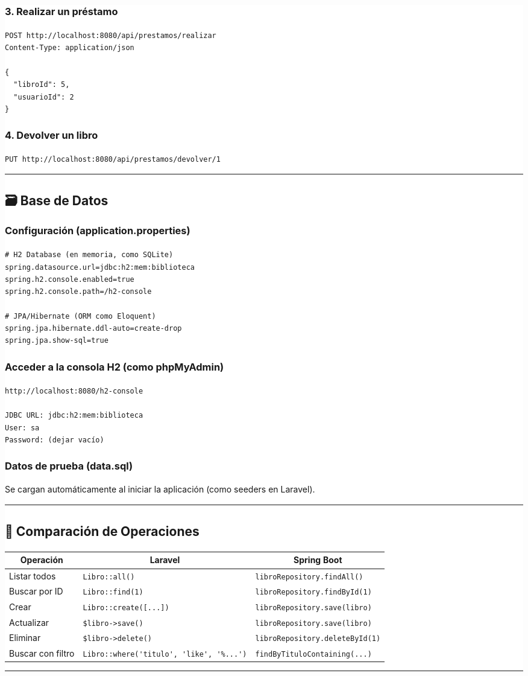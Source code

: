 ### 3. Realizar un préstamo
```
POST http://localhost:8080/api/prestamos/realizar
Content-Type: application/json

{
  "libroId": 5,
  "usuarioId": 2
}
```

### 4. Devolver un libro
```
PUT http://localhost:8080/api/prestamos/devolver/1
```

---

## 🗃️ Base de Datos

### **Configuración (application.properties)**
```properties
# H2 Database (en memoria, como SQLite)
spring.datasource.url=jdbc:h2:mem:biblioteca
spring.h2.console.enabled=true
spring.h2.console.path=/h2-console

# JPA/Hibernate (ORM como Eloquent)
spring.jpa.hibernate.ddl-auto=create-drop
spring.jpa.show-sql=true
```

### **Acceder a la consola H2 (como phpMyAdmin)**
```
http://localhost:8080/h2-console

JDBC URL: jdbc:h2:mem:biblioteca
User: sa
Password: (dejar vacío)
```

### **Datos de prueba (data.sql)**
Se cargan automáticamente al iniciar la aplicación (como seeders en Laravel).

---

## 🔄 Comparación de Operaciones

| Operación | Laravel | Spring Boot |
|-----------|---------|-------------|
| Listar todos | `Libro::all()` | `libroRepository.findAll()` |
| Buscar por ID | `Libro::find(1)` | `libroRepository.findById(1)` |
| Crear | `Libro::create([...])` | `libroRepository.save(libro)` |
| Actualizar | `$libro->save()` | `libroRepository.save(libro)` |
| Eliminar | `$libro->delete()` | `libroRepository.deleteById(1)` |
| Buscar con filtro | `Libro::where('titulo', 'like', '%...')` | `findByTituloContaining(...)` |

---